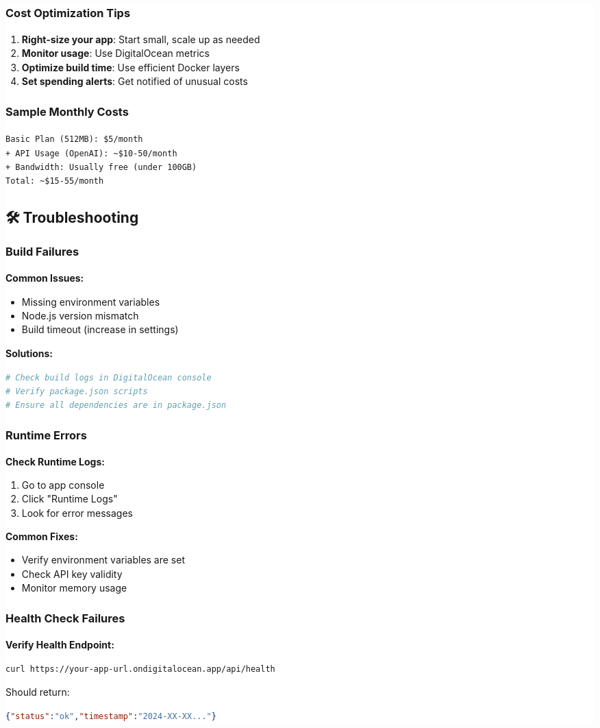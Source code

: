 ### Cost Optimization Tips

1. **Right-size your app**: Start small, scale up as needed
2. **Monitor usage**: Use DigitalOcean metrics
3. **Optimize build time**: Use efficient Docker layers
4. **Set spending alerts**: Get notified of unusual costs

### Sample Monthly Costs

```
Basic Plan (512MB): $5/month
+ API Usage (OpenAI): ~$10-50/month
+ Bandwidth: Usually free (under 100GB)
Total: ~$15-55/month
```

## 🛠️ Troubleshooting

### Build Failures

**Common Issues:**
- Missing environment variables
- Node.js version mismatch
- Build timeout (increase in settings)

**Solutions:**
```bash
# Check build logs in DigitalOcean console
# Verify package.json scripts
# Ensure all dependencies are in package.json
```

### Runtime Errors

**Check Runtime Logs:**
1. Go to app console
2. Click "Runtime Logs"
3. Look for error messages

**Common Fixes:**
- Verify environment variables are set
- Check API key validity
- Monitor memory usage

### Health Check Failures

**Verify Health Endpoint:**
```bash
curl https://your-app-url.ondigitalocean.app/api/health
```

Should return:
```json
{"status":"ok","timestamp":"2024-XX-XX..."}
```
